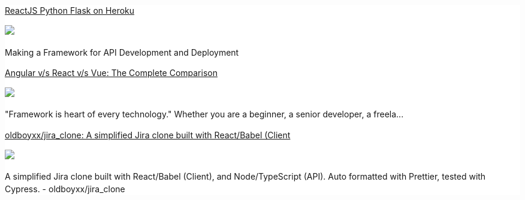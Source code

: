 </div>

<div class="card">

<div class="card-title">

[ReactJS Python Flask on
Heroku](https://towardsdatascience.com/reactjs-python-flask-on-heroku-2a308272886a?source=rss----7f60cf5620c9---4)

</div>

<div class="card-image">

[![](https://miro.medium.com/v2/da:true/resize:fit:1200/0*6ptNtrrfjTYPFeWx)](https://towardsdatascience.com/reactjs-python-flask-on-heroku-2a308272886a?source=rss----7f60cf5620c9---4)

</div>

Making a Framework for API Development and Deployment

</div>

<div class="card">

<div class="card-title">

[Angular v/s React v/s Vue: The Complete
Comparison](https://dev.to/ozakaran/angular-v-s-react-v-s-vue-the-complete-comparison-2b7k)

</div>

<div class="card-image">

[![](https://media.dev.to/dynamic/image/width=1000,height=500,fit=cover,gravity=auto,format=auto/https%3A%2F%2Fdev-to-uploads.s3.amazonaws.com%2Fi%2F0sps53blrn5vydwico5r.png)](https://dev.to/ozakaran/angular-v-s-react-v-s-vue-the-complete-comparison-2b7k)

</div>

"Framework is heart of every technology." Whether you are a beginner, a
senior developer, a freela...

</div>

<div class="card">

<div class="card-title">

[oldboyxx/jira_clone: A simplified Jira clone built with React/Babel
(Client](https://github.com/oldboyxx/jira_clone)

</div>

<div class="card-image">

[![](https://opengraph.githubassets.com/0d735e0f76bc620ece0c9a10afb6743816065828f79d1989858242c75fc96727/oldboyxx/jira_clone)](https://github.com/oldboyxx/jira_clone)

</div>

A simplified Jira clone built with React/Babel (Client), and
Node/TypeScript (API). Auto formatted with Prettier, tested with
Cypress. - oldboyxx/jira_clone
